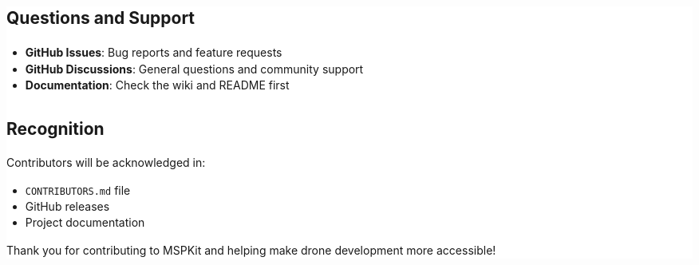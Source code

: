 ## Questions and Support

- **GitHub Issues**: Bug reports and feature requests
- **GitHub Discussions**: General questions and community support
- **Documentation**: Check the wiki and README first

## Recognition

Contributors will be acknowledged in:
- `CONTRIBUTORS.md` file
- GitHub releases
- Project documentation

Thank you for contributing to MSPKit and helping make drone development more accessible!
